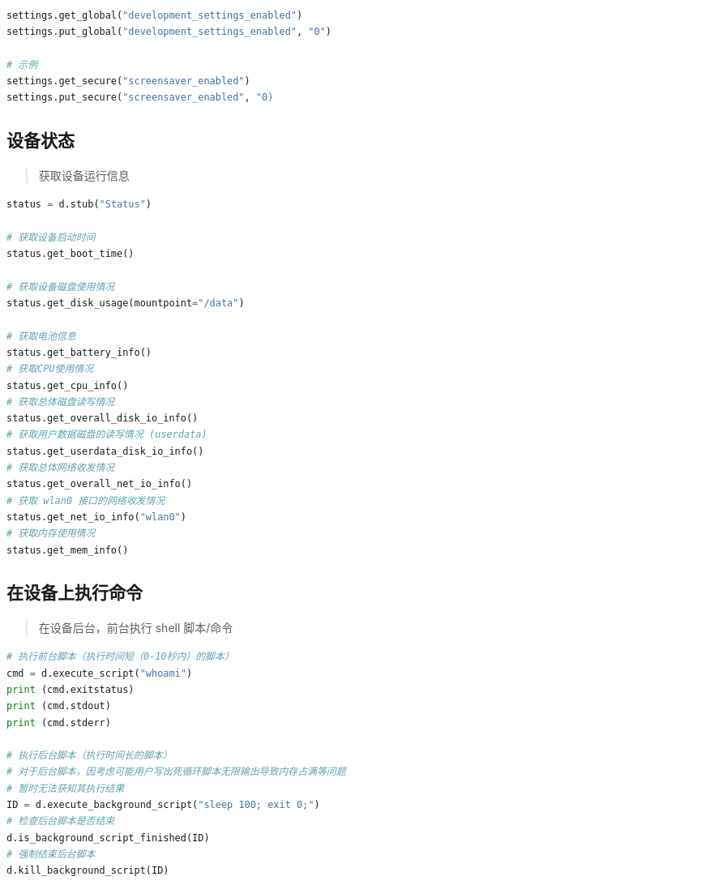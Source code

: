 ```python
settings.get_global("development_settings_enabled")
settings.put_global("development_settings_enabled", "0")

# 示例
settings.get_secure("screensaver_enabled")
settings.put_secure("screensaver_enabled", "0)
```

## 设备状态

> 获取设备运行信息
```python
status = d.stub("Status")

# 获取设备启动时间
status.get_boot_time()

# 获取设备磁盘使用情况
status.get_disk_usage(mountpoint="/data")

# 获取电池信息
status.get_battery_info()
# 获取CPU使用情况
status.get_cpu_info()
# 获取总体磁盘读写情况
status.get_overall_disk_io_info()
# 获取用户数据磁盘的读写情况 (userdata)
status.get_userdata_disk_io_info()
# 获取总体网络收发情况
status.get_overall_net_io_info()
# 获取 wlan0 接口的网络收发情况
status.get_net_io_info("wlan0")
# 获取内存使用情况
status.get_mem_info()
```

## 在设备上执行命令

> 在设备后台，前台执行 shell 脚本/命令

```python
# 执行前台脚本（执行时间短（0-10秒内）的脚本）
cmd = d.execute_script("whoami")
print (cmd.exitstatus)
print (cmd.stdout)
print (cmd.stderr)

# 执行后台脚本（执行时间长的脚本）
# 对于后台脚本，因考虑可能用户写出死循环脚本无限输出导致内存占满等问题
# 暂时无法获知其执行结果
ID = d.execute_background_script("sleep 100; exit 0;")
# 检查后台脚本是否结束
d.is_background_script_finished(ID)
# 强制结束后台脚本
d.kill_background_script(ID)
```
